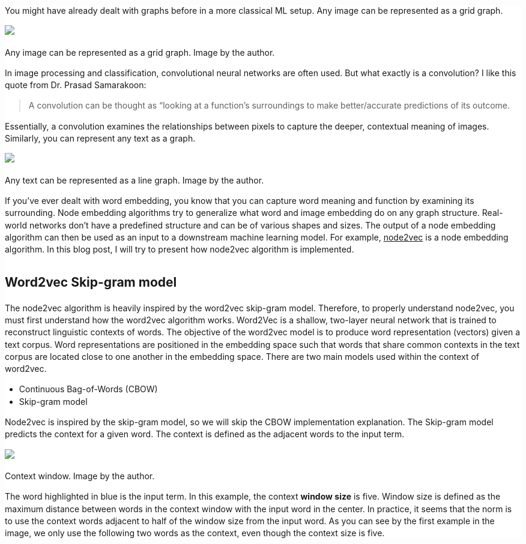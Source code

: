 You might have already dealt with graphs before in a more classical ML setup. Any image can be represented as a grid graph.

![](https://miro.medium.com/v2/resize:fit:1102/1*463UrmA_4OBivDMHQVKlFA.png)

Any image can be represented as a grid graph. Image by the author.

In image processing and classification, convolutional neural networks are often used. But what exactly is a convolution? I like this quote from Dr. Prasad Samarakoon:

> A convolution can be thought as “looking at a function’s surroundings to make better/accurate predictions of its outcome.

Essentially, a convolution examines the relationships between pixels to capture the deeper, contextual meaning of images. Similarly, you can represent any text as a graph.

![](https://miro.medium.com/v2/resize:fit:1142/1*14BRxe0XMDGNDpz0gsazQw.png)

Any text can be represented as a line graph. Image by the author.

If you’ve ever dealt with word embedding, you know that you can capture word meaning and function by examining its surrounding. Node embedding algorithms try to generalize what word and image embedding do on any graph structure. Real-world networks don’t have a predefined structure and can be of various shapes and sizes. The output of a node embedding algorithm can then be used as an input to a downstream machine learning model. For example, [node2vec](https://arxiv.org/pdf/1607.00653.pdf) is a node embedding algorithm. In this blog post, I will try to present how node2vec algorithm is implemented.

## Word2vec Skip-gram model

The node2vec algorithm is heavily inspired by the word2vec skip-gram model. Therefore, to properly understand node2vec, you must first understand how the word2vec algorithm works. Word2Vec is a shallow, two-layer neural network that is trained to reconstruct linguistic contexts of words. The objective of the word2vec model is to produce word representation (vectors) given a text corpus. Word representations are positioned in the embedding space such that words that share common contexts in the text corpus are located close to one another in the embedding space. There are two main models used within the context of word2vec.

- Continuous Bag-of-Words (CBOW)
- Skip-gram model

Node2vec is inspired by the skip-gram model, so we will skip the CBOW implementation explanation. The Skip-gram model predicts the context for a given word. The context is defined as the adjacent words to the input term.

![](https://miro.medium.com/v2/resize:fit:1400/1*A9AySBfSinKVbSYlntcndw.png)

Context window. Image by the author.

The word highlighted in blue is the input term. In this example, the context **window size** is five. Window size is defined as the maximum distance between words in the context window with the input word in the center. In practice, it seems that the norm is to use the context words adjacent to half of the window size from the input word. As you can see by the first example in the image, we only use the following two words as the context, even though the context size is five.
